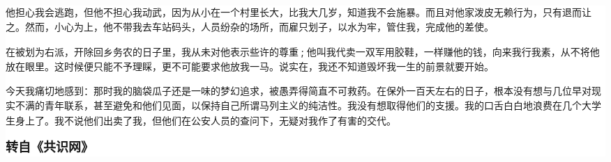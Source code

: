  <p class="MsoNormal">
  <span lang="ZH-CN" style='font-family:宋体;mso-ascii-font-family:
"Times New Roman"'>
   他担心我会逃跑，但他不担心我动武，因为从小在一个村里长大，比我大几岁，知道我不会施暴。而且对他家泼皮无赖行为，只有退而让之。然而，小心为上，他不带我去车站码头，人员纷杂的场所，而雇只划子，以水为牢，管住我，完成他的差使。
  </span>
  <o:p>
  </o:p>
 </p>
 <p class="MsoNormal">
  <span lang="ZH-CN" style='font-family:宋体;mso-ascii-font-family:
"Times New Roman"'>
   在被划为右派，开除回乡务农的日子里，我从未对他表示些许的尊重
  </span>
  ;
  <span lang="ZH-CN" style='font-family:宋体;mso-ascii-font-family:"Times New Roman"'>
   他叫我代卖一双军用胶鞋，一样赚他的钱，向来我行我素，从不将他放在眼里。这时候便只能不予理睬，更不可能要求他放我一马。说实在，我还不知道毁坏我一生的前景就要开始。
  </span>
  <o:p>
  </o:p>
 </p>
 <p class="MsoNormal">
  <span lang="ZH-CN" style='font-family:宋体;mso-ascii-font-family:
"Times New Roman"'>
   今天我痛切地感到：那时我的脑袋瓜子还是一味的梦幻追求，被愚弄得简直不可救药。在保外一百天左右的日子，根本没有想与几位早对现实不满的青年联系，甚至避免和他们见面，以保持自己所谓马列主义的纯洁性。我没有想取得他们的支援。我的口舌白白地浪费在几个大学生身上了。我不说他们出卖了我，但他们在公安人员的查问下，无疑对我作了有害的交代。
  </span>
  <o:p>
  </o:p>
 </p>
 <p class="MsoNormal">
  <o:p>
  </o:p>
 </p>
 <p class="MsoNormal">
  <b>
   <font size="4">
    <span lang="ZH-CN" style='font-family:宋体;mso-ascii-font-family:
"Times New Roman"'>
     转自《共识网》
    </span>
    <o:p>
    </o:p>
   </font>
  </b>
 </p>
 <p class="MsoNormal">
  <o:p>
  </o:p>
 </p>
 <p class="MsoNormal">
  <o:p>
  </o:p>
 </p>
 
</div>

